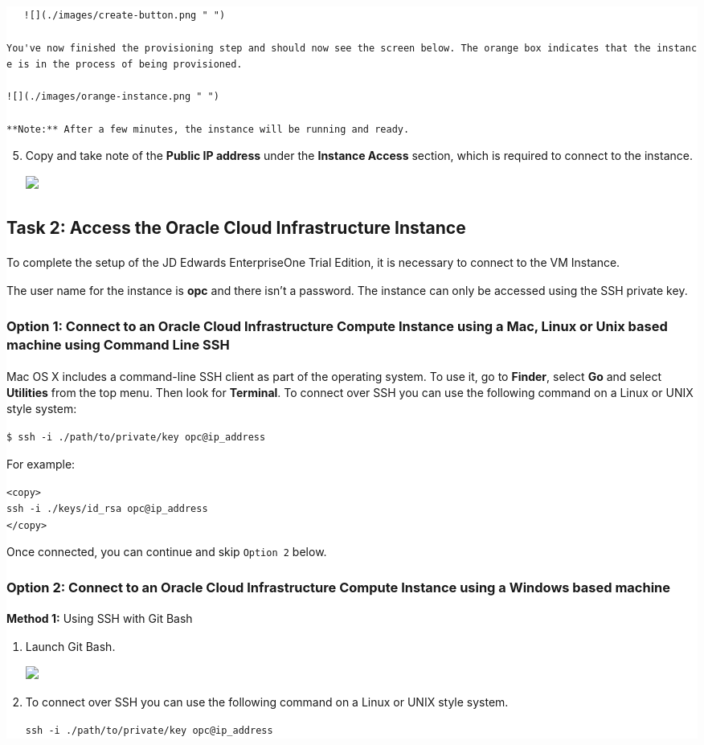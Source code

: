        ![](./images/create-button.png " ")

    You've now finished the provisioning step and should now see the screen below. The orange box indicates that the instance is in the process of being provisioned.

    ![](./images/orange-instance.png " ")

    **Note:** After a few minutes, the instance will be running and ready.  

5.  Copy and take note of the **Public IP address** under the **Instance Access** section, which is required to connect to the instance.

    ![](./images/finished-instance.png " ")

## Task 2:  Access the Oracle Cloud Infrastructure Instance

To complete the setup of the JD Edwards EnterpriseOne Trial Edition, it is necessary to connect to the VM Instance. 

The user name for the instance is **opc**  and there isn’t a password. The instance can only be accessed using the SSH private key.


###  Option 1: Connect to an Oracle Cloud Infrastructure Compute Instance using a Mac, Linux or Unix based machine using Command Line SSH


Mac OS X includes a command-line SSH client as part of the operating system. To use it, go to **Finder**, select **Go** and select **Utilities** from the top menu. Then look for **Terminal**. To connect over SSH you can use the following command on a Linux or UNIX style system:

    $ ssh -i ./path/to/private/key opc@ip_address

For example:

```
<copy>
ssh -i ./keys/id_rsa opc@ip_address
</copy>
```

Once connected, you can continue and skip  ``Option 2``  below.

### Option 2: Connect to an Oracle Cloud Infrastructure Compute Instance using a Windows based machine

**Method 1:** Using SSH with Git Bash

1.  Launch Git Bash.

    ![](./images/git-bash.png " ")

2.  To connect over SSH you can use the following command on a Linux or UNIX style system.

        ssh -i ./path/to/private/key opc@ip_address
